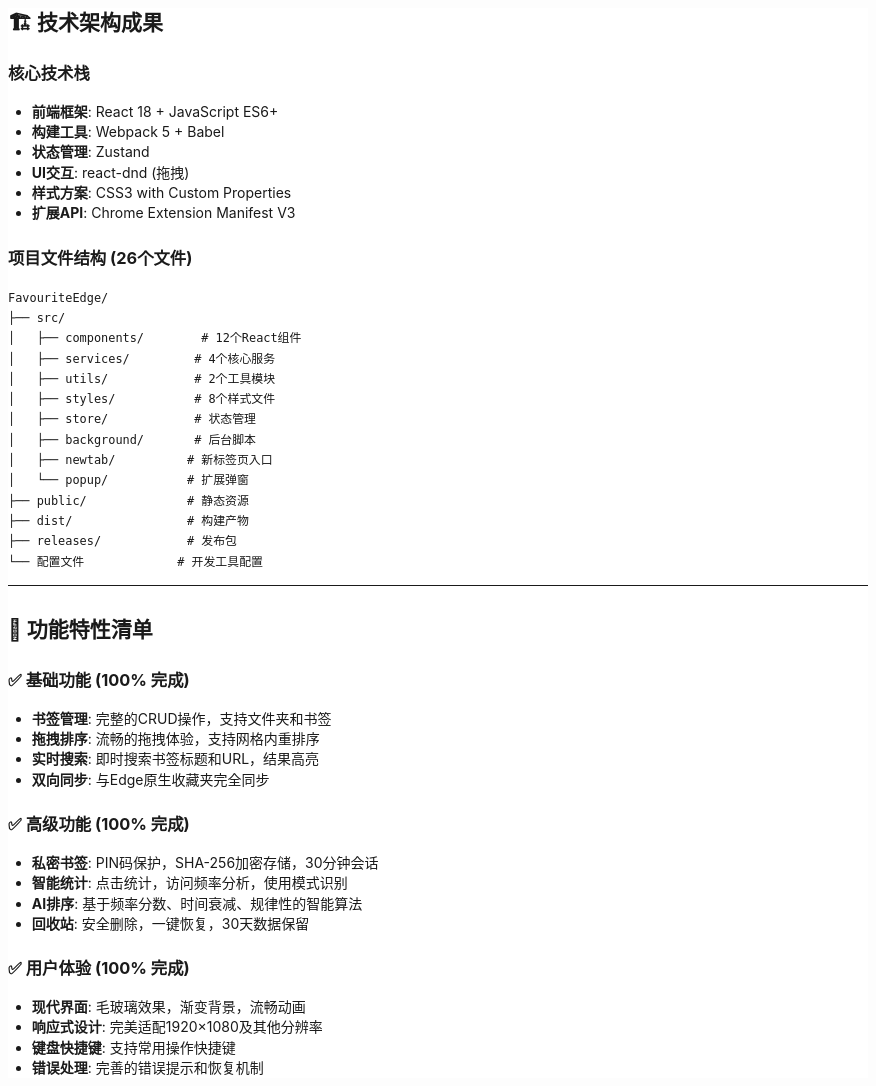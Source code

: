 ## 🏗️ 技术架构成果

### 核心技术栈
- **前端框架**: React 18 + JavaScript ES6+
- **构建工具**: Webpack 5 + Babel
- **状态管理**: Zustand
- **UI交互**: react-dnd (拖拽)
- **样式方案**: CSS3 with Custom Properties
- **扩展API**: Chrome Extension Manifest V3

### 项目文件结构 (26个文件)
```
FavouriteEdge/
├── src/
│   ├── components/        # 12个React组件
│   ├── services/         # 4个核心服务
│   ├── utils/            # 2个工具模块
│   ├── styles/           # 8个样式文件
│   ├── store/            # 状态管理
│   ├── background/       # 后台脚本
│   ├── newtab/          # 新标签页入口
│   └── popup/           # 扩展弹窗
├── public/              # 静态资源
├── dist/                # 构建产物
├── releases/            # 发布包
└── 配置文件             # 开发工具配置
```

---

## 🎯 功能特性清单

### ✅ 基础功能 (100% 完成)
- **书签管理**: 完整的CRUD操作，支持文件夹和书签
- **拖拽排序**: 流畅的拖拽体验，支持网格内重排序
- **实时搜索**: 即时搜索书签标题和URL，结果高亮
- **双向同步**: 与Edge原生收藏夹完全同步

### ✅ 高级功能 (100% 完成)
- **私密书签**: PIN码保护，SHA-256加密存储，30分钟会话
- **智能统计**: 点击统计，访问频率分析，使用模式识别
- **AI排序**: 基于频率分数、时间衰减、规律性的智能算法
- **回收站**: 安全删除，一键恢复，30天数据保留

### ✅ 用户体验 (100% 完成)
- **现代界面**: 毛玻璃效果，渐变背景，流畅动画
- **响应式设计**: 完美适配1920×1080及其他分辨率
- **键盘快捷键**: 支持常用操作快捷键
- **错误处理**: 完善的错误提示和恢复机制
